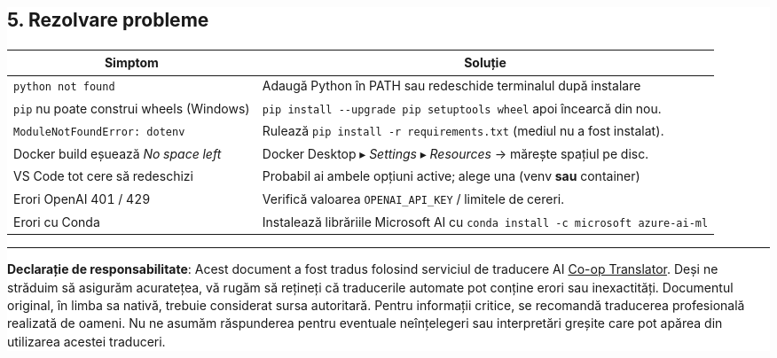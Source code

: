 ## 5. Rezolvare probleme

| Simptom                                   | Soluție                                                         |
|-------------------------------------------|-----------------------------------------------------------------|
| `python not found`                        | Adaugă Python în PATH sau redeschide terminalul după instalare  |
| `pip` nu poate construi wheels (Windows)  | `pip install --upgrade pip setuptools wheel` apoi încearcă din nou. |
| `ModuleNotFoundError: dotenv`             | Rulează `pip install -r requirements.txt` (mediul nu a fost instalat). |
| Docker build eșuează *No space left*      | Docker Desktop ▸ *Settings* ▸ *Resources* → mărește spațiul pe disc. |
| VS Code tot cere să redeschizi            | Probabil ai ambele opțiuni active; alege una (venv **sau** container)|
| Erori OpenAI 401 / 429                    | Verifică valoarea `OPENAI_API_KEY` / limitele de cereri.        |
| Erori cu Conda                            | Instalează librăriile Microsoft AI cu `conda install -c microsoft azure-ai-ml`|

---

**Declarație de responsabilitate**:
Acest document a fost tradus folosind serviciul de traducere AI [Co-op Translator](https://github.com/Azure/co-op-translator). Deși ne străduim să asigurăm acuratețea, vă rugăm să rețineți că traducerile automate pot conține erori sau inexactități. Documentul original, în limba sa nativă, trebuie considerat sursa autoritară. Pentru informații critice, se recomandă traducerea profesională realizată de oameni. Nu ne asumăm răspunderea pentru eventuale neînțelegeri sau interpretări greșite care pot apărea din utilizarea acestei traduceri.